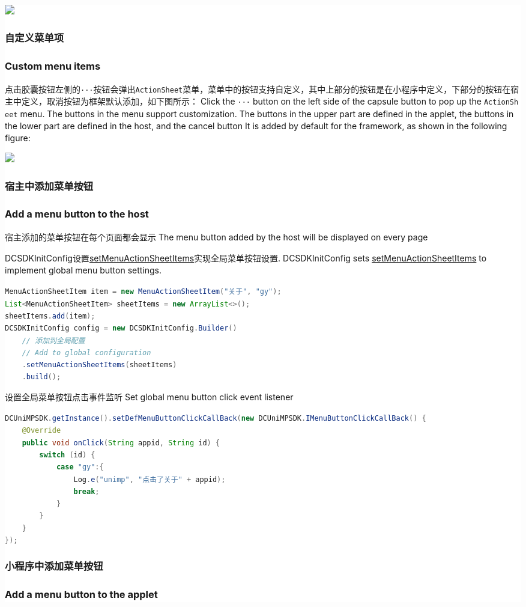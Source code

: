 <img src="https://img.cdn.aliyun.dcloud.net.cn/nativedocs/mt1.png" width=35%>

### 自定义菜单项
### Custom menu items
点击胶囊按钮左侧的`···`按钮会弹出`ActionSheet`菜单，菜单中的按钮支持自定义，其中上部分的按钮是在小程序中定义，下部分的按钮在宿主中定义，取消按钮为框架默认添加，如下图所示：
Click the `···` button on the left side of the capsule button to pop up the `ActionSheet` menu. The buttons in the menu support customization. The buttons in the upper part are defined in the applet, the buttons in the lower part are defined in the host, and the cancel button It is added by default for the framework, as shown in the following figure:

<img src="https://img.cdn.aliyun.dcloud.net.cn/nativedocs/mt2.png" width=35%>

### 宿主中添加菜单按钮
### Add a menu button to the host

宿主添加的菜单按钮在每个页面都会显示
The menu button added by the host will be displayed on every page

DCSDKInitConfig设置[setMenuActionSheetItems](/UniMPDocs/API/android?id=类menuactionsheetitem)实现全局菜单按钮设置. 
DCSDKInitConfig sets [setMenuActionSheetItems](/UniMPDocs/API/android?id=%E7%B1%BBmenuactionsheetitem) to implement global menu button settings.

```JAVA
MenuActionSheetItem item = new MenuActionSheetItem("关于", "gy");
List<MenuActionSheetItem> sheetItems = new ArrayList<>();
sheetItems.add(item);
DCSDKInitConfig config = new DCSDKInitConfig.Builder()
	// 添加到全局配置
	// Add to global configuration
    .setMenuActionSheetItems(sheetItems)
    .build();
```

设置全局菜单按钮点击事件监听
Set global menu button click event listener

```JAVA
DCUniMPSDK.getInstance().setDefMenuButtonClickCallBack(new DCUniMPSDK.IMenuButtonClickCallBack() {
    @Override
    public void onClick(String appid, String id) {
        switch (id) {
            case "gy":{
                Log.e("unimp", "点击了关于" + appid);
                break;
            }
        }
    }
});
```

### 小程序中添加菜单按钮
### Add a menu button to the applet
